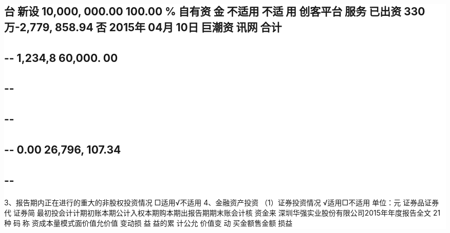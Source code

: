 台
新设
10,000,
000.00
100.00
%
自有资
金
不适用
不适
用
创客平台
服务
已出资
330万-2,779,
858.94
否
2015年
04月
10日
巨潮资
讯网
合计
--
--
1,234,8
60,000.
00
--
--
--
--
--
--
0.00
26,796,
107.34
--
--
--
3、报告期内正在进行的重大的非股权投资情况
□适用√不适用
4、金融资产投资
（1）证券投资情况
√适用□不适用
单位：元
证券品证券代
证券简
最初投会计计期初账本期公计入权本期购本期出报告期期末账会计核
资金来
深圳华强实业股份有限公司2015年年度报告全文
21
种
码
称
资成本量模式面价值允价值
变动损
益
益的累
计公允
价值变
动
买金额售金额
损益